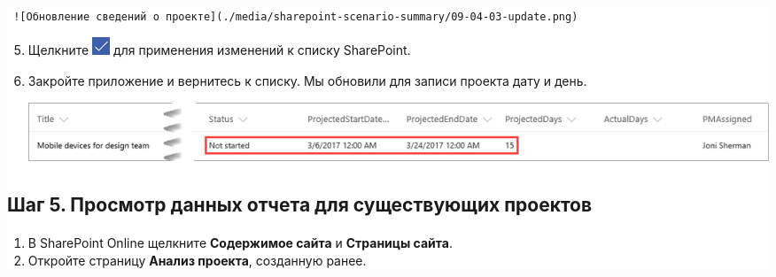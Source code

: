      ![Обновление сведений о проекте](./media/sharepoint-scenario-summary/09-04-03-update.png)
5. Щелкните ![Значок с галочкой](./media/sharepoint-scenario-summary/icon-check-mark.png) для применения изменений к списку SharePoint.
6. Закройте приложение и вернитесь к списку. Мы обновили для записи проекта дату и день.
   
   ![Обновленные сведения в списке SharePoint](./media/sharepoint-scenario-summary/09-04-04-updated-list.png)

## <a name="step-5-review-report-data-for-existing-projects"></a>Шаг 5. Просмотр данных отчета для существующих проектов
1. В SharePoint Online щелкните **Содержимое сайта** и **Страницы сайта**.
2. Откройте страницу **Анализ проекта**, созданную ранее.
   